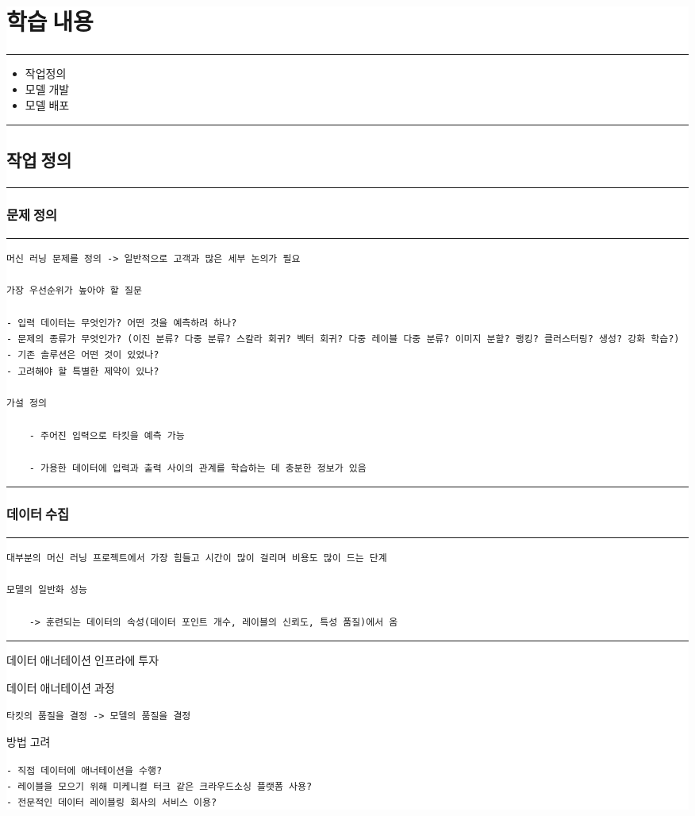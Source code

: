 # 학습 내용

---

- 작업정의
- 모델 개발
- 모델 배포

---

## 작업 정의

---

### 문제 정의

---

	머신 러닝 문제를 정의 -> 일반적으로 고객과 많은 세부 논의가 필요

	가장 우선순위가 높아야 할 질문

	- 입력 데이터는 무엇인가? 어떤 것을 예측하려 하나?
	- 문제의 종류가 무엇인가? (이진 분류? 다중 분류? 스칼라 회귀? 벡터 회귀? 다중 레이블 다중 분류? 이미지 분할? 랭킹? 클러스터링? 생성? 강화 학습?)
	- 기존 솔루션은 어떤 것이 있었나?
	- 고려해야 할 특별한 제약이 있나?

	가설 정의

		- 주어진 입력으로 타킷을 예측 가능 

		- 가용한 데이터에 입력과 출력 사이의 관계를 학습하는 데 충분한 정보가 있음

---

### 데이터 수집

---

	대부분의 머신 러닝 프로젝트에서 가장 힘들고 시간이 많이 걸리며 비용도 많이 드는 단계

	모델의 일반화 성능

		-> 훈련되는 데이터의 속성(데이터 포인트 개수, 레이블의 신뢰도, 특성 품질)에서 옴

---

데이터 애너테이션 인프라에 투자

데이터 애너테이션 과정

	타킷의 품질을 결정 -> 모델의 품질을 결정

방법 고려

	- 직접 데이터에 애너테이션을 수행?
	- 레이블을 모으기 위해 미케니컬 터크 같은 크라우드소싱 플랫폼 사용?
	- 전문적인 데이터 레이블링 회사의 서비스 이용?
